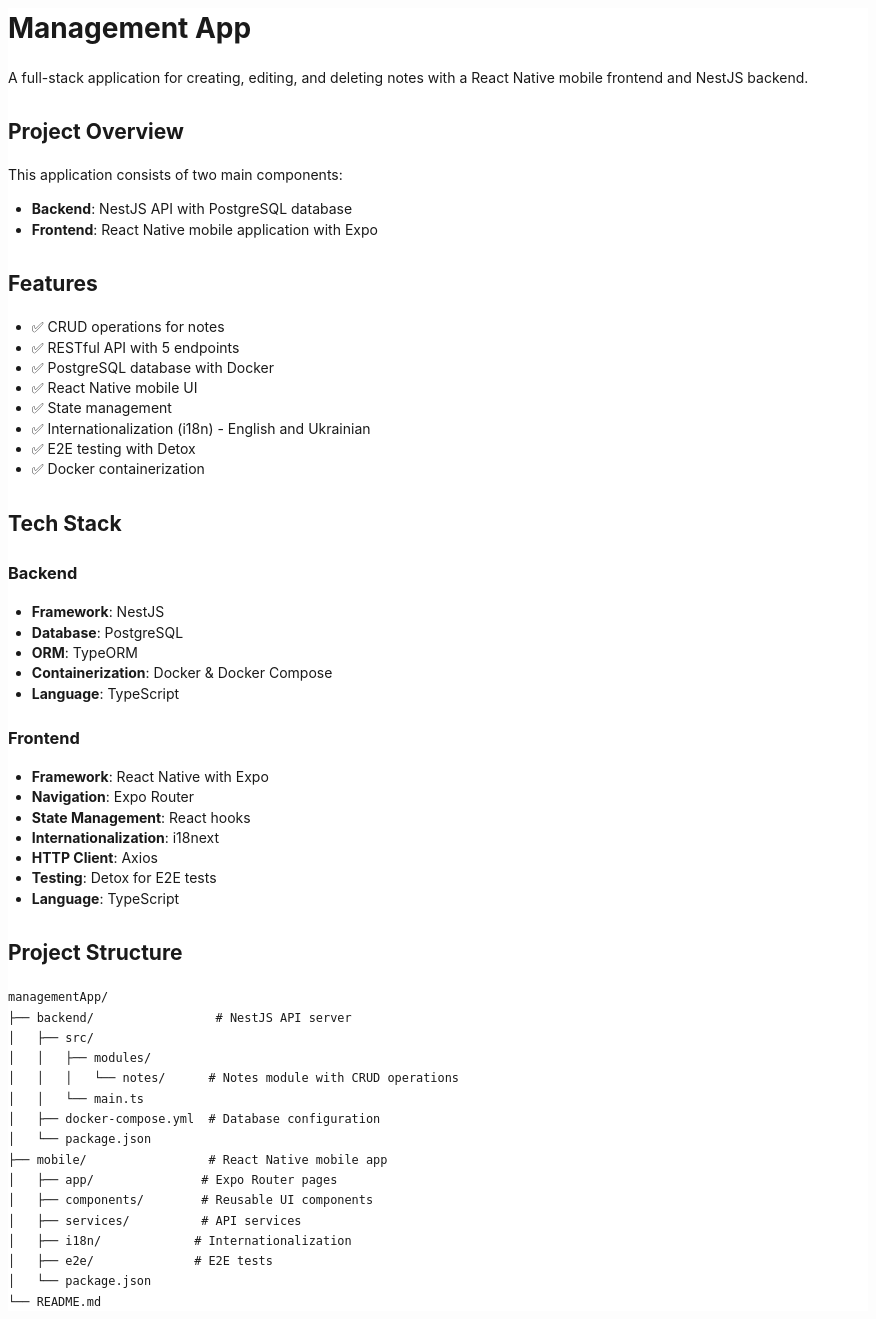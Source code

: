 # Management App

A full-stack application for creating, editing, and deleting notes with a React Native mobile frontend and NestJS backend.

## Project Overview

This application consists of two main components:
- **Backend**: NestJS API with PostgreSQL database
- **Frontend**: React Native mobile application with Expo

## Features

- ✅ CRUD operations for notes
- ✅ RESTful API with 5 endpoints
- ✅ PostgreSQL database with Docker
- ✅ React Native mobile UI
- ✅ State management
- ✅ Internationalization (i18n) - English and Ukrainian
- ✅ E2E testing with Detox
- ✅ Docker containerization

## Tech Stack

### Backend
- **Framework**: NestJS
- **Database**: PostgreSQL
- **ORM**: TypeORM
- **Containerization**: Docker & Docker Compose
- **Language**: TypeScript

### Frontend
- **Framework**: React Native with Expo
- **Navigation**: Expo Router
- **State Management**: React hooks
- **Internationalization**: i18next
- **HTTP Client**: Axios
- **Testing**: Detox for E2E tests
- **Language**: TypeScript

## Project Structure

```
managementApp/
├── backend/                 # NestJS API server
│   ├── src/
│   │   ├── modules/
│   │   │   └── notes/      # Notes module with CRUD operations
│   │   └── main.ts
│   ├── docker-compose.yml  # Database configuration
│   └── package.json
├── mobile/                 # React Native mobile app
│   ├── app/               # Expo Router pages
│   ├── components/        # Reusable UI components
│   ├── services/          # API services
│   ├── i18n/             # Internationalization
│   ├── e2e/              # E2E tests
│   └── package.json
└── README.md
```

